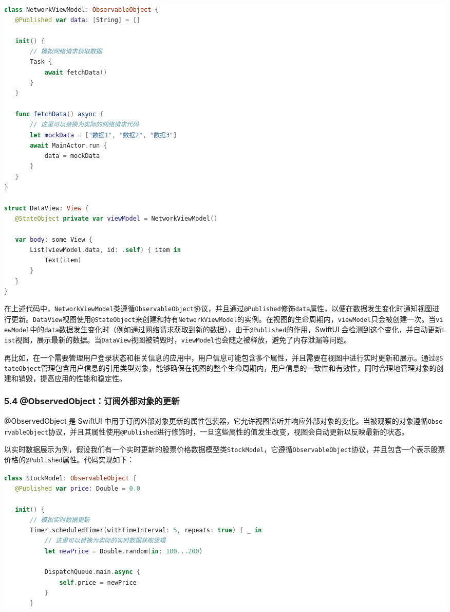 


```swift
class NetworkViewModel: ObservableObject {
   @Published var data: [String] = []

   init() {
       // 模拟网络请求获取数据
       Task {
           await fetchData()
       }
   }

   func fetchData() async {
       // 这里可以替换为实际的网络请求代码
       let mockData = ["数据1", "数据2", "数据3"]
       await MainActor.run {
           data = mockData
       }
   }
}

struct DataView: View {
   @StateObject private var viewModel = NetworkViewModel()

   var body: some View {
       List(viewModel.data, id: .self) { item in
           Text(item)
       }
   }
}
```

在上述代码中，`NetworkViewModel`类遵循`ObservableObject`协议，并且通过`@Published`修饰`data`属性，以便在数据发生变化时通知视图进行更新。`DataView`视图使用`@StateObject`来创建和持有`NetworkViewModel`的实例。在视图的生命周期内，`viewModel`只会被创建一次。当`viewModel`中的`data`数据发生变化时（例如通过网络请求获取到新的数据），由于`@Published`的作用，SwiftUI 会检测到这个变化，并自动更新`List`视图，展示最新的数据。当`DataView`视图被销毁时，`viewModel`也会随之被释放，避免了内存泄漏等问题。


再比如，在一个需要管理用户登录状态和相关信息的应用中，用户信息可能包含多个属性，并且需要在视图中进行实时更新和展示。通过`@StateObject`管理包含用户信息的引用类型对象，能够确保在视图的整个生命周期内，用户信息的一致性和有效性，同时合理地管理对象的创建和销毁，提高应用的性能和稳定性。


### 5.4 @ObservedObject：订阅外部对象的更新

@ObservedObject 是 SwiftUI 中用于订阅外部对象更新的属性包装器，它允许视图监听并响应外部对象的变化。当被观察的对象遵循`ObservableObject`协议，并且其属性使用`@Published`进行修饰时，一旦这些属性的值发生改变，视图会自动更新以反映最新的状态。


以实时数据展示为例，假设我们有一个实时更新的股票价格数据模型类`StockModel`，它遵循`ObservableObject`协议，并且包含一个表示股票价格的`@Published`属性。代码实现如下：




```swift
class StockModel: ObservableObject {
   @Published var price: Double = 0.0

   init() {
       // 模拟实时数据更新
       Timer.scheduledTimer(withTimeInterval: 5, repeats: true) { _ in
           // 这里可以替换为实际的实时数据获取逻辑
           let newPrice = Double.random(in: 100...200)

           DispatchQueue.main.async {
               self.price = newPrice
           }
       }
```